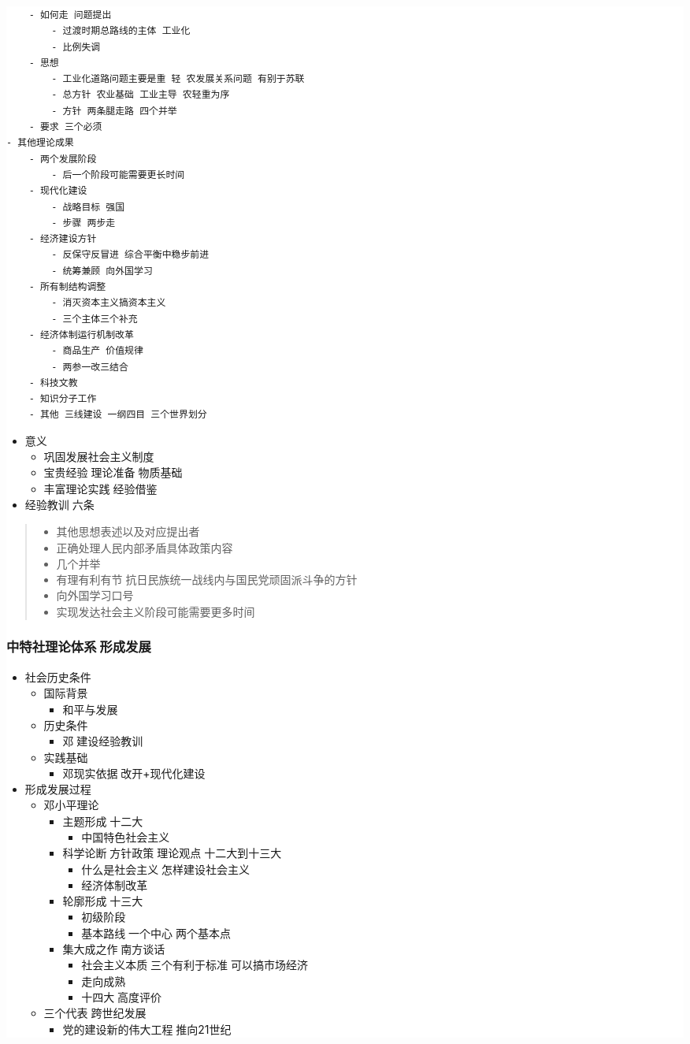         - 如何走 问题提出
            - 过渡时期总路线的主体 工业化
            - 比例失调
        - 思想
            - 工业化道路问题主要是重 轻 农发展关系问题 有别于苏联
            - 总方针 农业基础 工业主导 农轻重为序
            - 方针 两条腿走路 四个并举
        - 要求 三个必须
    - 其他理论成果
        - 两个发展阶段
            - 后一个阶段可能需要更长时间
        - 现代化建设
            - 战略目标 强国
            - 步骤 两步走
        - 经济建设方针
            - 反保守反冒进 综合平衡中稳步前进
            - 统筹兼顾 向外国学习
        - 所有制结构调整
            - 消灭资本主义搞资本主义
            - 三个主体三个补充
        - 经济体制运行机制改革
            - 商品生产 价值规律
            - 两参一改三结合
        - 科技文教
        - 知识分子工作
        - 其他 三线建设 一纲四目 三个世界划分
- 意义
    - 巩固发展社会主义制度
    - 宝贵经验 理论准备 物质基础
    - 丰富理论实践 经验借鉴
- 经验教训 六条

> - 其他思想表述以及对应提出者
> - 正确处理人民内部矛盾具体政策内容
> - 几个并举
> - 有理有利有节 抗日民族统一战线内与国民党顽固派斗争的方针
> - 向外国学习口号
> - 实现发达社会主义阶段可能需要更多时间

### 中特社理论体系 形成发展

- 社会历史条件
    - 国际背景
        - 和平与发展
    - 历史条件
        - 邓 建设经验教训
    - 实践基础
        - 邓现实依据 改开+现代化建设
- 形成发展过程
    - 邓小平理论
        - 主题形成 十二大
            - 中国特色社会主义
        - 科学论断 方针政策 理论观点 十二大到十三大
            - 什么是社会主义 怎样建设社会主义
            - 经济体制改革
        - 轮廓形成 十三大
            - 初级阶段
            - 基本路线 一个中心 两个基本点
        - 集大成之作 南方谈话
            - 社会主义本质 三个有利于标准 可以搞市场经济
            - 走向成熟
            - 十四大 高度评价
    - 三个代表 跨世纪发展
        - 党的建设新的伟大工程 推向21世纪